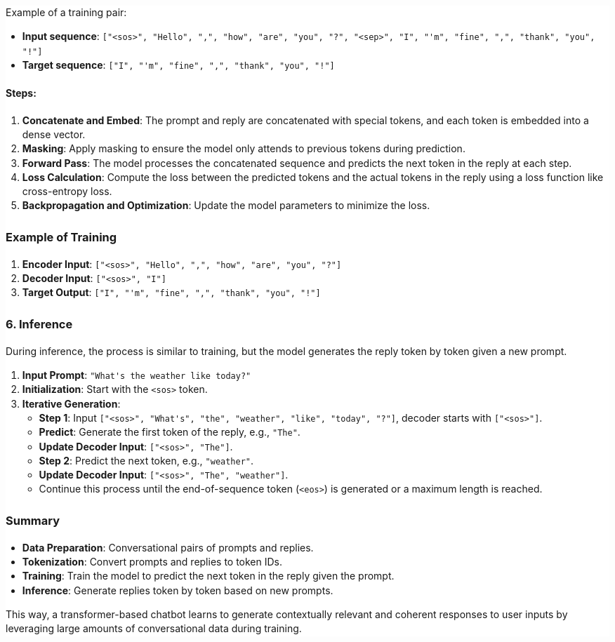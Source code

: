 Example of a training pair:
- **Input sequence**: `["<sos>", "Hello", ",", "how", "are", "you", "?", "<sep>", "I", "'m", "fine", ",", "thank", "you", "!"]`
- **Target sequence**: `["I", "'m", "fine", ",", "thank", "you", "!"]`

#### Steps:
1. **Concatenate and Embed**: The prompt and reply are concatenated with special tokens, and each token is embedded into a dense vector.
2. **Masking**: Apply masking to ensure the model only attends to previous tokens during prediction.
3. **Forward Pass**: The model processes the concatenated sequence and predicts the next token in the reply at each step.
4. **Loss Calculation**: Compute the loss between the predicted tokens and the actual tokens in the reply using a loss function like cross-entropy loss.
5. **Backpropagation and Optimization**: Update the model parameters to minimize the loss.

### Example of Training
1. **Encoder Input**: `["<sos>", "Hello", ",", "how", "are", "you", "?"]`
2. **Decoder Input**: `["<sos>", "I"]`
3. **Target Output**: `["I", "'m", "fine", ",", "thank", "you", "!"]`

### 6. Inference
During inference, the process is similar to training, but the model generates the reply token by token given a new prompt.

1. **Input Prompt**: `"What's the weather like today?"`
2. **Initialization**: Start with the `<sos>` token.
3. **Iterative Generation**:
   - **Step 1**: Input `["<sos>", "What's", "the", "weather", "like", "today", "?"]`, decoder starts with `["<sos>"]`.
   - **Predict**: Generate the first token of the reply, e.g., `"The"`.
   - **Update Decoder Input**: `["<sos>", "The"]`.
   - **Step 2**: Predict the next token, e.g., `"weather"`.
   - **Update Decoder Input**: `["<sos>", "The", "weather"]`.
   - Continue this process until the end-of-sequence token (`<eos>`) is generated or a maximum length is reached.

### Summary
- **Data Preparation**: Conversational pairs of prompts and replies.
- **Tokenization**: Convert prompts and replies to token IDs.
- **Training**: Train the model to predict the next token in the reply given the prompt.
- **Inference**: Generate replies token by token based on new prompts.

This way, a transformer-based chatbot learns to generate contextually relevant and coherent responses to user inputs by leveraging large amounts of conversational data during training.
